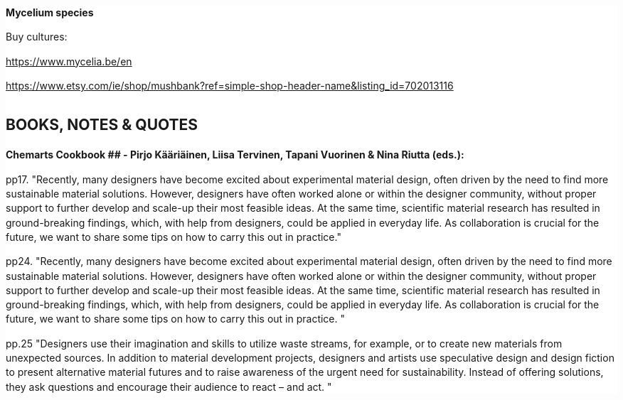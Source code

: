  **Mycelium species**

 Buy cultures:

 https://www.mycelia.be/en

 https://www.etsy.com/ie/shop/mushbank?ref=simple-shop-header-name&listing_id=702013116

## BOOKS, NOTES & QUOTES ##

**Chemarts Cookbook ##  -  Pirjo Kääriäinen, Liisa Tervinen, Tapani Vuorinen & Nina Riutta (eds.):**

pp17. "Recently, many designers have
become excited about experimental material design, often driven by the need to
find more sustainable material solutions. However, designers have often worked
alone or within the designer community, without proper support to further develop
and scale-up their most feasible ideas. At the same time, scientific material research
has resulted in ground-breaking findings, which, with help from designers, could be
applied in everyday life. As collaboration is crucial for the future, we want to share
some tips on how to carry this out in practice."

pp24. "Recently, many designers have
become excited about experimental material design, often driven by the need to
find more sustainable material solutions. However, designers have often worked
alone or within the designer community, without proper support to further develop
and scale-up their most feasible ideas. At the same time, scientific material research
has resulted in ground-breaking findings, which, with help from designers, could be
applied in everyday life. As collaboration is crucial for the future, we want to share
some tips on how to carry this out in practice. "

pp.25 "Designers use their imagination and skills to utilize waste streams, for example, or to create new materials
from unexpected sources. In addition to material development projects, designers
and artists use speculative design and design fiction to present alternative material
futures and to raise awareness of the urgent need for sustainability. Instead of offering solutions, they ask questions and encourage their audience to react – and act. "
